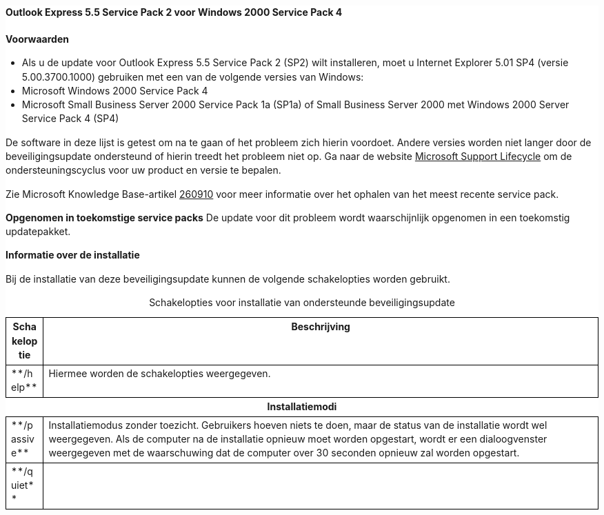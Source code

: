 #### Outlook Express 5.5 Service Pack 2 voor Windows 2000 Service Pack 4

**Voorwaarden**

-   Als u de update voor Outlook Express 5.5 Service Pack 2 (SP2) wilt installeren, moet u Internet Explorer 5.01 SP4 (versie 5.00.3700.1000) gebruiken met een van de volgende versies van Windows:
-   Microsoft Windows 2000 Service Pack 4
-   Microsoft Small Business Server 2000 Service Pack 1a (SP1a) of Small Business Server 2000 met Windows 2000 Server Service Pack 4 (SP4)

De software in deze lijst is getest om na te gaan of het probleem zich hierin voordoet. Andere versies worden niet langer door de beveiligingsupdate ondersteund of hierin treedt het probleem niet op. Ga naar de website [Microsoft Support Lifecycle](http://go.microsoft.com/fwlink/?linkid=21742) om de ondersteuningscyclus voor uw product en versie te bepalen.

Zie Microsoft Knowledge Base-artikel [260910](http://support.microsoft.com/kb/260910) voor meer informatie over het ophalen van het meest recente service pack.

**Opgenomen in toekomstige service packs**
De update voor dit probleem wordt waarschijnlijk opgenomen in een toekomstig updatepakket.

**Informatie over de installatie**

Bij de installatie van deze beveiligingsupdate kunnen de volgende schakelopties worden gebruikt.

<table class="dataTable">
<caption>
Schakelopties voor installatie van ondersteunde beveiligingsupdate
</caption>
<tr class="thead">
<th style="border:1px solid black;" >
Schakeloptie
</th>
<th style="border:1px solid black;" >
Beschrijving
</th>
</tr>
<tr>
<td style="border:1px solid black;">
**/help**
</td>
<td style="border:1px solid black;">
Hiermee worden de schakelopties weergegeven.
</td>
</tr>
<tr>
<th colspan="2">
Installatiemodi
</th>
</tr>
<tr class="alternateRow">
<td style="border:1px solid black;">
**/passive**
</td>
<td style="border:1px solid black;">
Installatiemodus zonder toezicht. Gebruikers hoeven niets te doen, maar de status van de installatie wordt wel weergegeven. Als de computer na de installatie opnieuw moet worden opgestart, wordt er een dialoogvenster weergegeven met de waarschuwing dat de computer over 30 seconden opnieuw zal worden opgestart.
</td>
</tr>
<tr>
<td style="border:1px solid black;">
**/quiet**
</td>
<td style="border:1px solid black;">